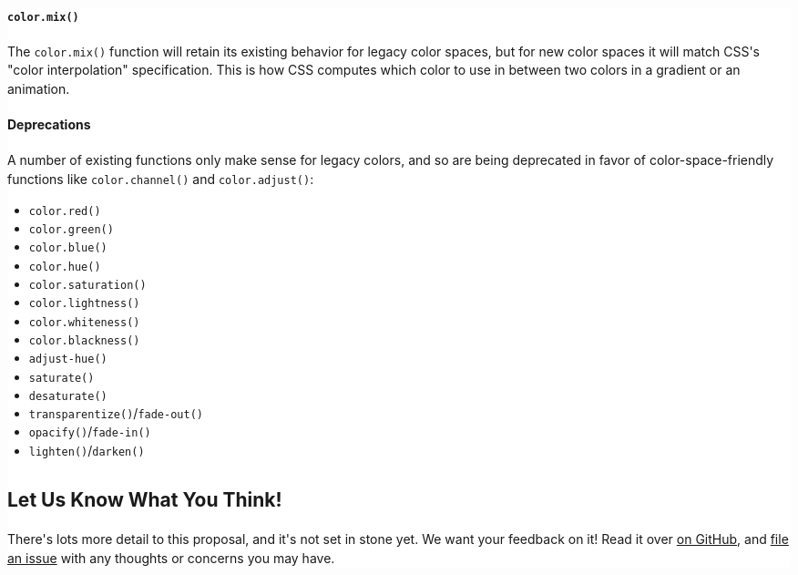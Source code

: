 #### `color.mix()`

The `color.mix()` function will retain its existing behavior for legacy color
spaces, but for new color spaces it will match CSS's "color interpolation"
specification. This is how CSS computes which color to use in between two colors
in a gradient or an animation.

#### Deprecations

A number of existing functions only make sense for legacy colors, and so are
being deprecated in favor of color-space-friendly functions like
`color.channel()` and `color.adjust()`:

- `color.red()`
- `color.green()`
- `color.blue()`
- `color.hue()`
- `color.saturation()`
- `color.lightness()`
- `color.whiteness()`
- `color.blackness()`
- `adjust-hue()`
- `saturate()`
- `desaturate()`
- `transparentize()`/`fade-out()`
- `opacify()`/`fade-in()`
- `lighten()`/`darken()`

## Let Us Know What You Think!

There's lots more detail to this proposal, and it's not set in stone yet. We
want your feedback on it! Read it over [on GitHub], and [file an issue] with any
thoughts or concerns you may have.

[on GitHub]: https://github.com/sass/sass/blob/main/proposal/color-4-new-spaces.md#deprecated-functions
[file an issue]: https://github.com/sass/sass/issues/new


  [CMYK]: https://en.wikipedia.org/wiki/CMYK_color_model
[a proposal for how to handle color spaces in Sass]: https://github.com/sass/sass/blob/main/proposal/color-4-new-spaces.md
[color-4]: https://www.w3.org/TR/css-color-4/